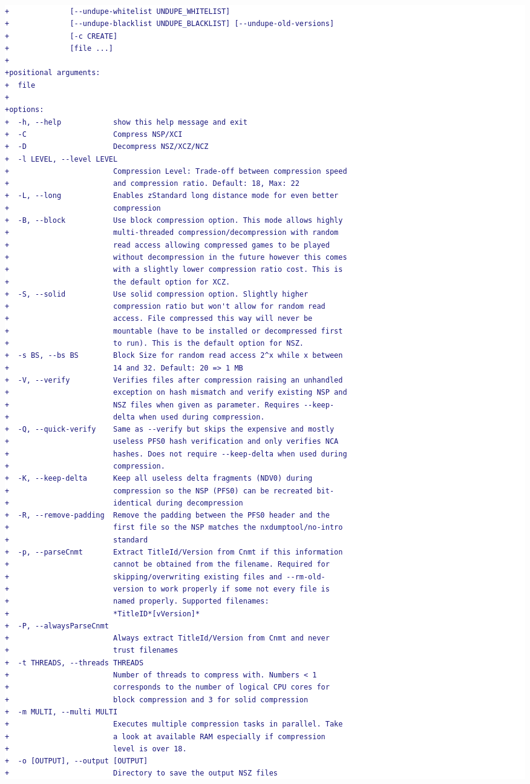 ```diff
+              [--undupe-whitelist UNDUPE_WHITELIST]
+              [--undupe-blacklist UNDUPE_BLACKLIST] [--undupe-old-versions]
+              [-c CREATE]
+              [file ...]
+
+positional arguments:
+  file
+
+options:
+  -h, --help            show this help message and exit
+  -C                    Compress NSP/XCI
+  -D                    Decompress NSZ/XCZ/NCZ
+  -l LEVEL, --level LEVEL
+                        Compression Level: Trade-off between compression speed
+                        and compression ratio. Default: 18, Max: 22
+  -L, --long            Enables zStandard long distance mode for even better
+                        compression
+  -B, --block           Use block compression option. This mode allows highly
+                        multi-threaded compression/decompression with random
+                        read access allowing compressed games to be played
+                        without decompression in the future however this comes
+                        with a slightly lower compression ratio cost. This is
+                        the default option for XCZ.
+  -S, --solid           Use solid compression option. Slightly higher
+                        compression ratio but won't allow for random read
+                        access. File compressed this way will never be
+                        mountable (have to be installed or decompressed first
+                        to run). This is the default option for NSZ.
+  -s BS, --bs BS        Block Size for random read access 2^x while x between
+                        14 and 32. Default: 20 => 1 MB
+  -V, --verify          Verifies files after compression raising an unhandled
+                        exception on hash mismatch and verify existing NSP and
+                        NSZ files when given as parameter. Requires --keep-
+                        delta when used during compression.
+  -Q, --quick-verify    Same as --verify but skips the expensive and mostly
+                        useless PFS0 hash verification and only verifies NCA
+                        hashes. Does not require --keep-delta when used during
+                        compression.
+  -K, --keep-delta      Keep all useless delta fragments (NDV0) during
+                        compression so the NSP (PFS0) can be recreated bit-
+                        identical during decompression
+  -R, --remove-padding  Remove the padding between the PFS0 header and the
+                        first file so the NSP matches the nxdumptool/no-intro
+                        standard
+  -p, --parseCnmt       Extract TitleId/Version from Cnmt if this information
+                        cannot be obtained from the filename. Required for
+                        skipping/overwriting existing files and --rm-old-
+                        version to work properly if some not every file is
+                        named properly. Supported filenames:
+                        *TitleID*[vVersion]*
+  -P, --alwaysParseCnmt
+                        Always extract TitleId/Version from Cnmt and never
+                        trust filenames
+  -t THREADS, --threads THREADS
+                        Number of threads to compress with. Numbers < 1
+                        corresponds to the number of logical CPU cores for
+                        block compression and 3 for solid compression
+  -m MULTI, --multi MULTI
+                        Executes multiple compression tasks in parallel. Take
+                        a look at available RAM especially if compression
+                        level is over 18.
+  -o [OUTPUT], --output [OUTPUT]
+                        Directory to save the output NSZ files
```